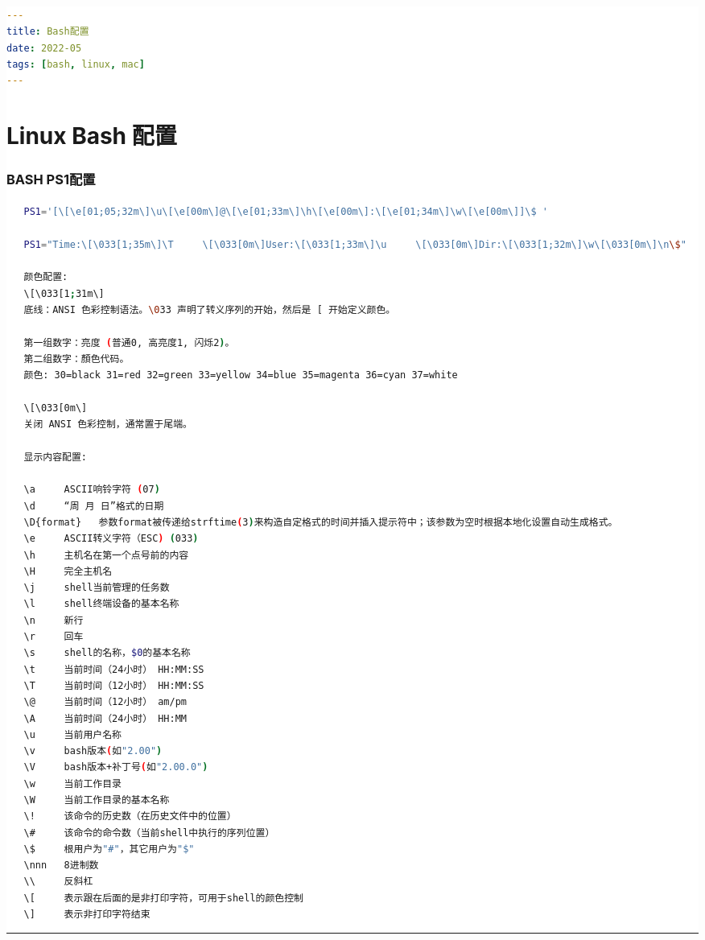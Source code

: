```yaml
---
title: Bash配置
date: 2022-05
tags: [bash, linux, mac]
---
```


# Linux Bash 配置


### BASH PS1配置
```sh
   PS1='[\[\e[01;05;32m\]\u\[\e[00m\]@\[\e[01;33m\]\h\[\e[00m\]:\[\e[01;34m\]\w\[\e[00m\]]\$ '

   PS1="Time:\[\033[1;35m\]\T     \[\033[0m\]User:\[\033[1;33m\]\u     \[\033[0m\]Dir:\[\033[1;32m\]\w\[\033[0m\]\n\$"

   颜色配置:
   \[\033[1;31m\]
   底线：ANSI 色彩控制语法。\033 声明了转义序列的开始，然后是 [ 开始定义颜色。
   
   第一组数字：亮度 (普通0, 高亮度1, 闪烁2)。
   第二组数字：顏色代码。
   颜色: 30=black 31=red 32=green 33=yellow 34=blue 35=magenta 36=cyan 37=white
   
   \[\033[0m\]
   关闭 ANSI 色彩控制，通常置于尾端。

   显示内容配置:

   \a     ASCII响铃字符 (07)
   \d     “周 月 日”格式的日期
   \D{format}   参数format被传递给strftime(3)来构造自定格式的时间并插入提示符中；该参数为空时根据本地化设置自动生成格式。
   \e     ASCII转义字符（ESC) (033)
   \h     主机名在第一个点号前的内容
   \H     完全主机名
   \j     shell当前管理的任务数
   \l     shell终端设备的基本名称
   \n     新行
   \r     回车
   \s     shell的名称，$0的基本名称
   \t     当前时间（24小时） HH:MM:SS
   \T     当前时间（12小时） HH:MM:SS
   \@     当前时间（12小时） am/pm
   \A     当前时间（24小时） HH:MM
   \u     当前用户名称
   \v     bash版本(如"2.00")
   \V     bash版本+补丁号(如"2.00.0")
   \w     当前工作目录
   \W     当前工作目录的基本名称
   \!     该命令的历史数（在历史文件中的位置）
   \#     该命令的命令数（当前shell中执行的序列位置）
   \$     根用户为"#"，其它用户为"$"
   \nnn   8进制数
   \\     反斜杠
   \[     表示跟在后面的是非打印字符，可用于shell的颜色控制
   \]     表示非打印字符结束
```

---